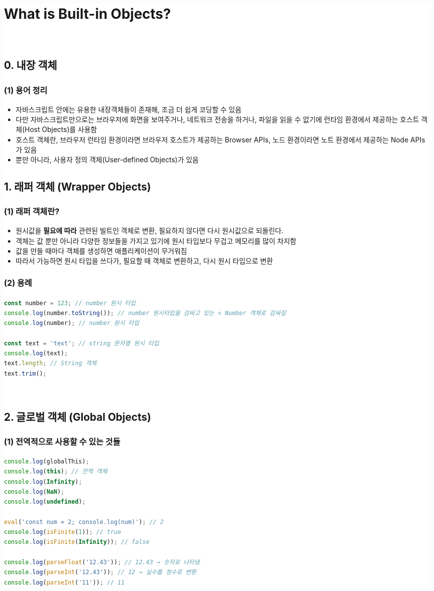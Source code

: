 # What is Built-in Objects?

<br/>

## 0. 내장 객체

### (1) 용어 정리

- 자바스크립트 안에는 유용한 내장객체들이 존재해, 조금 더 쉽게 코딩할 수 있음
- 다만 자바스크립트만으로는 브라우저에 화면을 보여주거나, 네트워크 전송을 하거나, 파일을 읽을 수 없기에 런타임 환경에서 제공하는 호스트 객체(Host Objects)를 사용함
- 호스트 객체란, 브라우저 런타임 환경이라면 브라우저 호스트가 제공하는 Browser APIs, 노드 환경이라면 노트 환경에서 제공하는 Node APIs가 있음
- 뿐만 아니라, 사용자 정의 객체(User-defined Objects)가 있음

## 1. 래퍼 객체 (Wrapper Objects)

### (1) 래퍼 객체란?

- 원시값을 **필요에 따라** 관련된 빌트인 객체로 변환, 필요하지 않다면 다시 원시값으로 되돌린다.
- 객체는 값 뿐만 아니라 다양한 정보들을 가지고 있기에 원시 타입보다 무겁고 메모리를 많이 차지함
- 값을 만들 때마다 객체를 생성하면 애플리케이션이 무거워짐
- 따라서 가능하면 원시 타입을 쓰다가, 필요할 때 객체로 변환하고, 다시 원시 타입으로 변환

### (2) 용례

```javascript
const number = 123; // number 원시 타입
console.log(number.toString()); // number 원시타입을 감싸고 있는 < Number 객체로 감싸짐
console.log(number); // number 원시 타입

const text = 'text'; // string 문자열 원시 타입
console.log(text);
text.length; // String 객체
text.trim();
```

<br/>

## 2. 글로벌 객체 (Global Objects)

### (1) 전역적으로 사용할 수 있는 것들

```javascript
console.log(globalThis);
console.log(this); // 전역 객체
console.log(Infinity);
console.log(NaN);
console.log(undefined);

eval('const num = 2; console.log(num)'); // 2
console.log(isFinite(1)); // true
console.log(isFinite(Infinity)); // false

console.log(parseFloat('12.43')); // 12.43 → 숫자로 나타냄
console.log(parseInt('12.43')); // 12 → 실수를 정수로 변환
console.log(parseInt('11')); // 11
```

